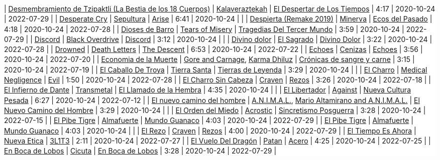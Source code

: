 | [Desmembramiento de Tzipaktli \(La Bestia de los 18 Cuerpos\)](https://open.spotify.com/track/5ZpRwz7Pe1MI0gIqiUqTBv) | [Kalaveraztekah](https://open.spotify.com/artist/4elo4FsCfRYbwZWfGwujwH) | [El Despertar de Los Tiempos](https://open.spotify.com/album/2xniydvPr2AiaFWmK1zG0n) | 4:17 | 2020-10-24 | 2022-07-29 |
| [Desperate Cry](https://open.spotify.com/track/3PWgD7Gk14tGxHIEK8PQ6o) | [Sepultura](https://open.spotify.com/artist/6JW8wliOEwaDZ231ZY7cf4) | [Arise](https://open.spotify.com/album/7hgWmH16eu70yqrg5Pc3SM) | 6:41 | 2020-10-24 |  |
| [Despierta \(Remake 2019\)](https://open.spotify.com/track/1rtFWKLpfQMFbt28a4Adrr) | [Minerva](https://open.spotify.com/artist/1DYNmRhSOAWWen5JUKIqOc) | [Ecos del Pasado](https://open.spotify.com/album/4SK1vLIrHIgFmgocfRq9vP) | 4:18 | 2020-10-24 | 2022-07-28 |
| [Dioses de Barro](https://open.spotify.com/track/0y5TLhVLCtjPagLBPRBFpY) | [Tears of Misery](https://open.spotify.com/artist/58mODj48X3NAj3yPwbpZfS) | [Tragedias Del Tercer Mundo](https://open.spotify.com/album/6l8IE2U59Ymwe7RxEUmfnY) | 3:59 | 2020-10-24 | 2022-07-29 |
| [Discord](https://open.spotify.com/track/7e1Z0fSkCghUWbed04i1k8) | [Black Overdrive](https://open.spotify.com/artist/6RjpO9q4DJ8kbZOYeZ6FRB) | [Discord](https://open.spotify.com/album/32wro7OSF1QC9jPzyJPetm) | 3:12 | 2020-10-24 |  |
| [Divino dolor](https://open.spotify.com/track/4rOXNID3HoHDZM4BQ3oUs7) | [El Sagrado](https://open.spotify.com/artist/0jg14giXNhxLGE2rLjunIF) | [Divino Dolor](https://open.spotify.com/album/5r7bShkovvYpzCz6TQ2P2Q) | 3:22 | 2020-10-24 | 2022-07-28 |
| [Drowned](https://open.spotify.com/track/2BE9iclmx0TaiwqgXHyLmW) | [Death Letters](https://open.spotify.com/artist/4k1BLS7glwgKNltJqSRW4T) | [The Descent](https://open.spotify.com/album/3S88JqHKwFISWzO78c8KVX) | 6:53 | 2020-10-24 | 2022-07-22 |
| [Echoes](https://open.spotify.com/track/4gCcjz6bXUcZzLDC3joXiW) | [Cenizas](https://open.spotify.com/artist/39F81nJERzsok1MPicL76j) | [Echoes](https://open.spotify.com/album/1bNUBaDy2N0b1x06U2IC12) | 3:56 | 2020-10-24 | 2022-07-20 |
| [Economia de la Muerte](https://open.spotify.com/track/1dqDKk9UW8CiaurtULYdAJ) | [Gore and Carnage](https://open.spotify.com/artist/17iNOJcVt7aZW0XhoIfHON), [Karma Dhiluz](https://open.spotify.com/artist/0PwTMcLi1HftWhObcwZqeF) | [Crónicas de sangre y carne](https://open.spotify.com/album/2VLRUuEsACumbbhdV7a0yc) | 3:15 | 2020-10-24 | 2022-07-19 |
| [El Caballo De Troya](https://open.spotify.com/track/2sUsyTWx6HeRxrnPpNL1gJ) | [Tierra Santa](https://open.spotify.com/artist/3854DTPVGm3wxqNeRMnKqn) | [Tierras de Leyenda](https://open.spotify.com/album/3FDDeh9sZO0LomncCL9fEf) | 3:29 | 2020-10-24 |  |
| [El Charro](https://open.spotify.com/track/4kLJUOOd8yrb1frZ3oKFE1) | [Medical Negligence](https://open.spotify.com/artist/3jL94uFzu0H6r9vi5nXVAg) | [Evil](https://open.spotify.com/album/2Lx0ZVDWhHAVR01bkGFDHl) | 1:50 | 2020-10-24 | 2022-07-28 |
| [El Charro Sin Cabeza](https://open.spotify.com/track/0otS8Scdl4mGcUgQfO5dQl) | [Craven](https://open.spotify.com/artist/4UjZ7mTU7g24TqXgWBu43R) | [Rezos](https://open.spotify.com/album/3zef6FFhtstEOqlxPB9Vfh) | 3:26 | 2020-10-24 | 2022-07-18 |
| [El Infierno de Dante](https://open.spotify.com/track/0vjTp23Jg2cAZSq9x5GlxK) | [Transmetal](https://open.spotify.com/artist/5r1YlvQfX1TfuSRWzEEPlT) | [El Llamado de la Hembra](https://open.spotify.com/album/3SBJ4lkddKaLQ3tL57llOa) | 4:35 | 2020-10-24 |  |
| [El Libertador](https://open.spotify.com/track/00mDBmjK48mb4gpID7VkY8) | [Against](https://open.spotify.com/artist/070BigOGVs8XZ4qkYcSL74) | [Nueva Cultura Pesada](https://open.spotify.com/album/6vns6diLvLpeb4uKbWXfr9) | 6:27 | 2020-10-24 | 2022-07-12 |
| [El nuevo camino del hombre](https://open.spotify.com/track/7uZcZ7lXte8e8rNCIRH38y) | [A.N.I.M.A.L.](https://open.spotify.com/artist/6eoz7BtTcC5Q303xQtSgj9), [Mario Altamirano and A.N.I.M.A.L.](https://open.spotify.com/artist/5Szv9SK8b5cY40jhN0mV5m) | [El Nuevo Camino del Hombre](https://open.spotify.com/album/5YoYz3KN6jGFuH9qiCI72f) | 3:29 | 2020-10-24 |  |
| [El Orden del Miedo](https://open.spotify.com/track/1ihhhFv48LUR73Dm85PpfT) | [Acrostic](https://open.spotify.com/artist/5nDLfgDClIfYTlS0ooN0RO) | [Sincretismo Posguerra](https://open.spotify.com/album/7KrLdRTneBbsLRQsHVL0mT) | 3:28 | 2020-10-24 | 2022-07-15 |
| [El Pibe Tigre](https://open.spotify.com/track/6p5SbKcAnIECU3hoFkZlPQ) | [Almafuerte](https://open.spotify.com/artist/6qYd7xlmeeeDkPfx6mZ9PV) | [Mundo Guanaco](https://open.spotify.com/album/5IyVKrEhTZhhTbUsB8xdl6) | 4:03 | 2020-10-24 | 2022-07-29 |
| [El Pibe Tigre](https://open.spotify.com/track/70VfAhsPWCKIXO9yc1rKQN) | [Almafuerte](https://open.spotify.com/artist/6qYd7xlmeeeDkPfx6mZ9PV) | [Mundo Guanaco](https://open.spotify.com/album/4okfUbvoV7c301lu9qKbeP) | 4:03 | 2020-10-24 |  |
| [El Rezo](https://open.spotify.com/track/0v48VlzRAMzZ0nySTIsCBW) | [Craven](https://open.spotify.com/artist/4UjZ7mTU7g24TqXgWBu43R) | [Rezos](https://open.spotify.com/album/3zef6FFhtstEOqlxPB9Vfh) | 4:00 | 2020-10-24 | 2022-07-29 |
| [El Tiempo Es Ahora](https://open.spotify.com/track/5p6TdjObpqc3vSpDoyGDQO) | [Nueva Etica](https://open.spotify.com/artist/5wYHNj05LXPw4TrdIHFoK2) | [3L1T3](https://open.spotify.com/album/25K5wiaSI0xh4cP9m4XQ8c) | 2:11 | 2020-10-24 | 2022-07-27 |
| [El Vuelo Del Dragón](https://open.spotify.com/track/5Sv5Ot5oMZf9mrNwZ95bku) | [Patan](https://open.spotify.com/artist/4jyw0sF3Ji2vZ74ZZIWYBz) | [Acero](https://open.spotify.com/album/4HwQsHeVEPhMYyH49mMy2q) | 4:25 | 2020-10-24 | 2022-07-25 |
| [En Boca de Lobos](https://open.spotify.com/track/0kFWgVA9qtU5GIILbVeZhz) | [Cicuta](https://open.spotify.com/artist/0ekJFE5HHfNcHYXkUw92cO) | [En Boca de Lobos](https://open.spotify.com/album/5gpeoVbYx5TonIc6ZubK00) | 3:28 | 2020-10-24 | 2022-07-29 |